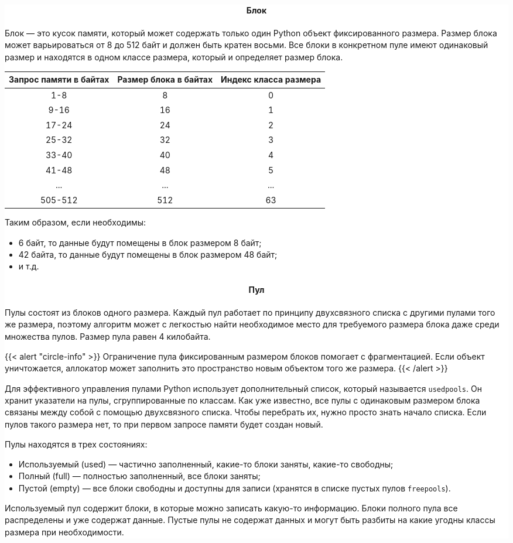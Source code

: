 #### <center>Блок</center>
Блок — это кусок памяти, который может содержать только один Python объект фиксированного размера. Размер блока может варьироваться от 8 до 512 байт и должен быть кратен восьми. Все блоки в конкретном пуле имеют одинаковый размер и находятся в одном классе размера, который и определяет размер блока. 

|Запрос памяти в байтах|Размер блока в байтах|Индекс класса размера|
|:--:|:--:|:--:|
|1-8|8|0|
|9-16|16|1|
|17-24|24|2|
|25-32|32|3|
|33-40|40|4|
|41-48|48|5|
|...|...|...|
|505-512|512|63|

Таким образом, если необходимы:
* 6 байт, то данные будут помещены в блок размером 8 байт;
* 42 байта, то данные будут помещены в блок размером 48 байт;
* и т.д.

#### <center>Пул</center>
Пулы состоят из блоков одного размера. Каждый пул работает по принципу двухсвязного списка с другими пулами того же размера, поэтому алгоритм может с легкостью найти необходимое место для требуемого размера блока даже среди множества пулов. Размер пула равен 4 килобайта.

{{< alert "circle-info" >}}
Ограничение пула фиксированным размером блоков помогает с фрагментацией. Если объект уничтожается, аллокатор может заполнить это пространство новым объектом того же размера.
{{< /alert >}}

Для эффективного управления пулами Python использует дополнительный список, который называется `usedpools`. Он хранит указатели на пулы, сгруппированные по классам. Как уже известно, все пулы с одинаковым размером блока связаны между собой с помощью двухсвязного списка. Чтобы перебрать их, нужно просто знать начало списка. Если пулов такого размера нет, то при первом запросе памяти будет создан новый.

Пулы находятся в трех состояниях:
* Используемый (used) — частично заполненный, какие-то блоки заняты, какие-то свободны;
* Полный (full) — полностью заполненный, все блоки заняты;
* Пустой (empty) — все блоки свободны и доступны для записи (хранятся в списке пустых пулов `freepools`).

Используемый пул содержит блоки, в которые можно записать какую-то информацию. Блоки полного пула все распределены и уже содержат данные. Пустые пулы не содержат данных и могут быть разбиты на какие угодны классы размера при необходимости.
